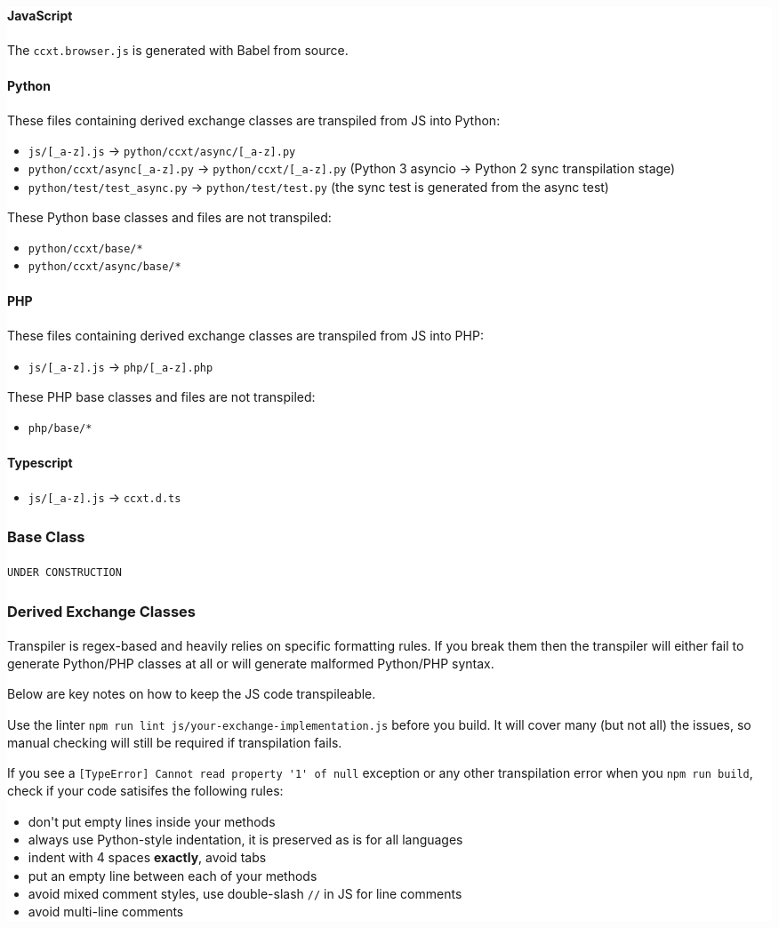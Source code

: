 #### JavaScript

The `ccxt.browser.js` is generated with Babel from source.

#### Python

These files containing derived exchange classes are transpiled from JS into Python:

* `js/[_a-z].js` → `python/ccxt/async/[_a-z].py`
* `python/ccxt/async[_a-z].py` → `python/ccxt/[_a-z].py` \(Python 3 asyncio → Python 2 sync transpilation stage\)
* `python/test/test_async.py` → `python/test/test.py` \(the sync test is generated from the async test\)

These Python base classes and files are not transpiled:

* `python/ccxt/base/*`
* `python/ccxt/async/base/*`

#### PHP

These files containing derived exchange classes are transpiled from JS into PHP:

* `js/[_a-z].js` → `php/[_a-z].php`

These PHP base classes and files are not transpiled:

* `php/base/*`

#### Typescript

* `js/[_a-z].js` → `ccxt.d.ts`

### Base Class

`UNDER CONSTRUCTION`

### Derived Exchange Classes

Transpiler is regex-based and heavily relies on specific formatting rules. If you break them then the transpiler will either fail to generate Python/PHP classes at all or will generate malformed Python/PHP syntax.

Below are key notes on how to keep the JS code transpileable.

Use the linter `npm run lint js/your-exchange-implementation.js` before you build. It will cover many \(but not all\) the issues, so manual checking will still be required if transpilation fails.

If you see a `[TypeError] Cannot read property '1' of null` exception or any other transpilation error when you `npm run build`, check if your code satisifes the following rules:

* don't put empty lines inside your methods
* always use Python-style indentation, it is preserved as is for all languages
* indent with 4 spaces **exactly**, avoid tabs
* put an empty line between each of your methods
* avoid mixed comment styles, use double-slash `//` in JS for line comments
* avoid multi-line comments
